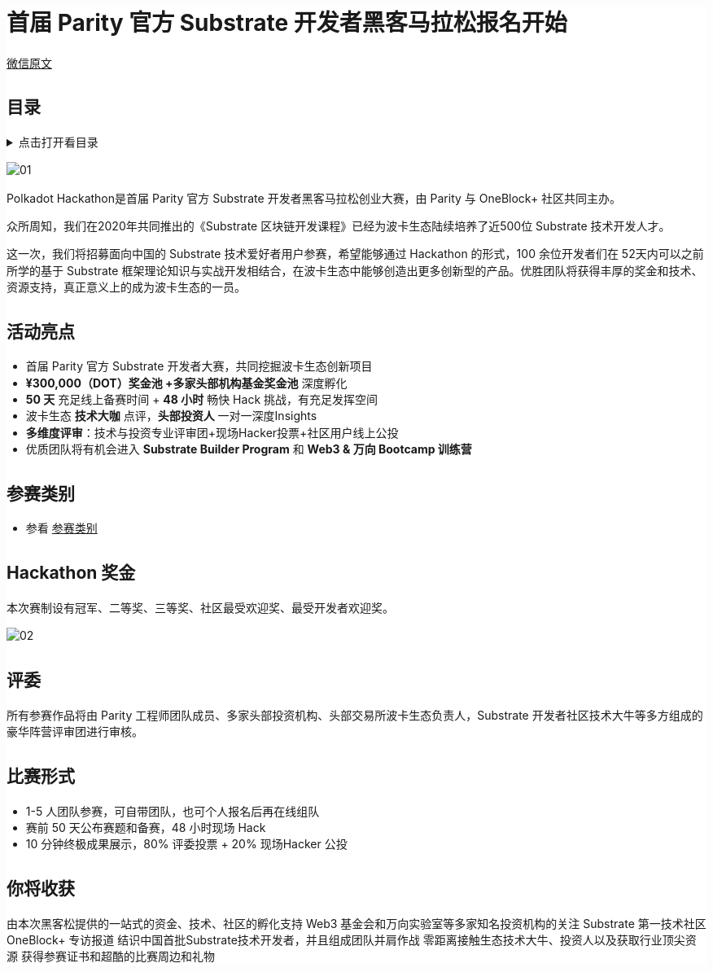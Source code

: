 # 首届 Parity 官方 Substrate 开发者黑客马拉松报名开始

[微信原文](https://mp.weixin.qq.com/s/eoWgLSrjptHoyMrAE4UP-g)

## 目录

<details><summary>点击打开看目录</summary></details>

![01](../assets/01-announcement/01.png)

Polkadot Hackathon是首届 Parity 官方 Substrate 开发者黑客马拉松创业大赛，由 Parity 与 OneBlock+ 社区共同主办。

众所周知，我们在2020年共同推出的《Substrate 区块链开发课程》已经为波卡生态陆续培养了近500位 Substrate 技术开发人才。

这一次，我们将招募面向中国的 Substrate 技术爱好者用户参赛，希望能够通过 Hackathon 的形式，100 余位开发者们在 52天内可以之前所学的基于 Substrate 框架理论知识与实战开发相结合，在波卡生态中能够创造出更多创新型的产品。优胜团队将获得丰厚的奖金和技术、资源支持，真正意义上的成为波卡生态的一员。

## 活动亮点

* 首届 Parity 官方 Substrate 开发者大赛，共同挖掘波卡生态创新项目
* **¥300,000（DOT）奖金池 +多家头部机构基金奖金池** 深度孵化
* **50 天** 充足线上备赛时间 + **48 小时** 畅快 Hack 挑战，有充足发挥空间
* 波卡生态 **技术大咖** 点评，**头部投资人** 一对一深度Insights
* **多维度评审**：技术与投资专业评审团+现场Hacker投票+社区用户线上公投
* 优质团队将有机会进入 **Substrate Builder Program** 和 **Web3 & 万向 Bootcamp 训练营**

## 参赛类别

- 参看 [参赛类别](./categories.md)

## Hackathon 奖金

本次赛制设有冠军、二等奖、三等奖、社区最受欢迎奖、最受开发者欢迎奖。

![02](../assets/01-announcement/02.jpg)

## 评委

所有参赛作品将由 Parity 工程师团队成员、多家头部投资机构、头部交易所波卡生态负责人，Substrate 开发者社区技术大牛等多方组成的豪华阵营评审团进行审核。

## 比赛形式

* 1-5 人团队参赛，可自带团队，也可个人报名后再在线组队
* 赛前 50 天公布赛题和备赛，48 小时现场 Hack
* 10 分钟终极成果展示，80% 评委投票 + 20% 现场Hacker 公投

## 你将收获

由本次黑客松提供的一站式的资金、技术、社区的孵化支持
Web3 基金会和万向实验室等多家知名投资机构的关注
Substrate 第一技术社区 OneBlock+ 专访报道
结识中国首批Substrate技术开发者，并且组成团队并肩作战
零距离接触生态技术大牛、投资人以及获取行业顶尖资源
获得参赛证书和超酷的比赛周边和礼物
